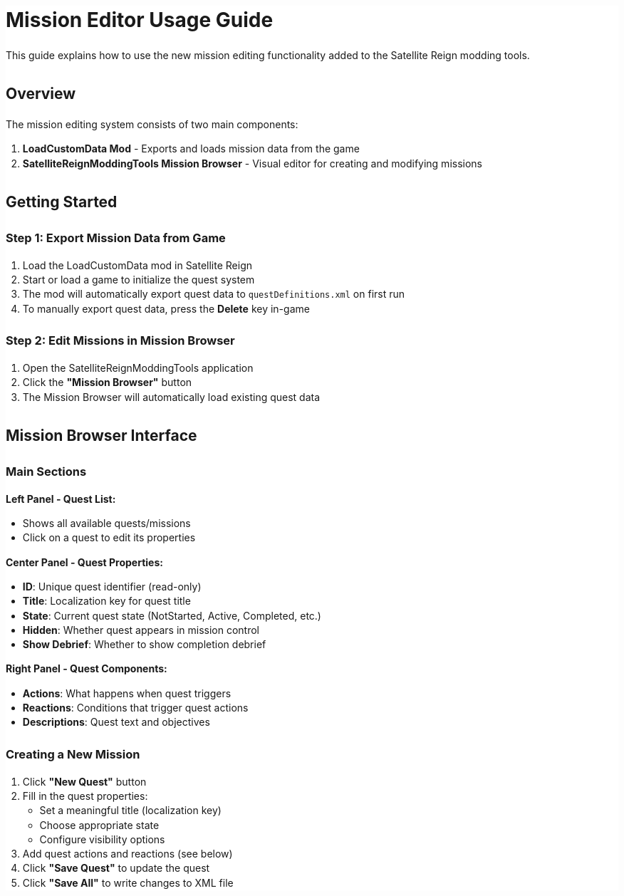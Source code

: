 # Mission Editor Usage Guide

This guide explains how to use the new mission editing functionality added to the Satellite Reign modding tools.

## Overview

The mission editing system consists of two main components:

1. **LoadCustomData Mod** - Exports and loads mission data from the game
2. **SatelliteReignModdingTools Mission Browser** - Visual editor for creating and modifying missions

## Getting Started

### Step 1: Export Mission Data from Game

1. Load the LoadCustomData mod in Satellite Reign
2. Start or load a game to initialize the quest system
3. The mod will automatically export quest data to `questDefinitions.xml` on first run
4. To manually export quest data, press the **Delete** key in-game

### Step 2: Edit Missions in Mission Browser

1. Open the SatelliteReignModdingTools application
2. Click the **"Mission Browser"** button
3. The Mission Browser will automatically load existing quest data

## Mission Browser Interface

### Main Sections

**Left Panel - Quest List:**
- Shows all available quests/missions
- Click on a quest to edit its properties

**Center Panel - Quest Properties:**
- **ID**: Unique quest identifier (read-only)
- **Title**: Localization key for quest title
- **State**: Current quest state (NotStarted, Active, Completed, etc.)
- **Hidden**: Whether quest appears in mission control
- **Show Debrief**: Whether to show completion debrief

**Right Panel - Quest Components:**
- **Actions**: What happens when quest triggers
- **Reactions**: Conditions that trigger quest actions
- **Descriptions**: Quest text and objectives

### Creating a New Mission

1. Click **"New Quest"** button
2. Fill in the quest properties:
   - Set a meaningful title (localization key)
   - Choose appropriate state
   - Configure visibility options
3. Add quest actions and reactions (see below)
4. Click **"Save Quest"** to update the quest
5. Click **"Save All"** to write changes to XML file
